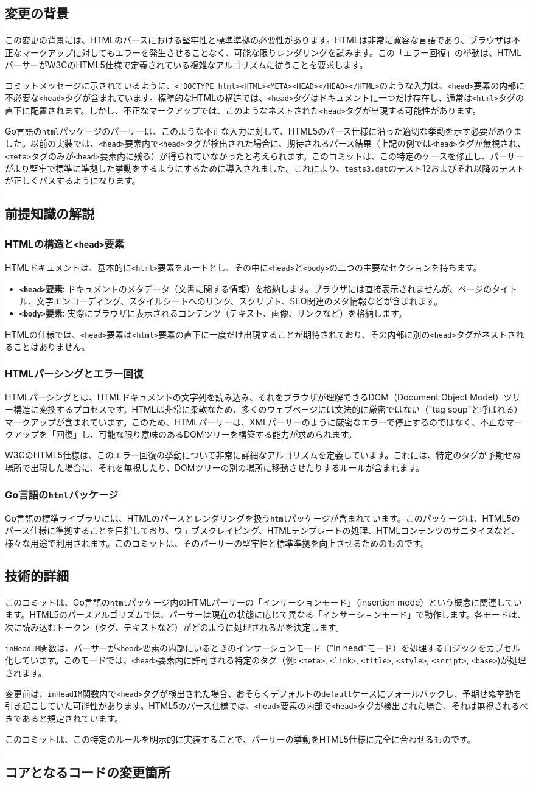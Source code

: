 ## 変更の背景

この変更の背景には、HTMLのパースにおける堅牢性と標準準拠の必要性があります。HTMLは非常に寛容な言語であり、ブラウザは不正なマークアップに対してもエラーを発生させることなく、可能な限りレンダリングを試みます。この「エラー回復」の挙動は、HTMLパーサーがW3CのHTML5仕様で定義されている複雑なアルゴリズムに従うことを要求します。

コミットメッセージに示されているように、`<!DOCTYPE html><HTML><META><HEAD></HEAD></HTML>`のような入力は、`<head>`要素の内部に不必要な`<head>`タグが含まれています。標準的なHTMLの構造では、`<head>`タグはドキュメントに一つだけ存在し、通常は`<html>`タグの直下に配置されます。しかし、不正なマークアップでは、このようなネストされた`<head>`タグが出現する可能性があります。

Go言語の`html`パッケージのパーサーは、このような不正な入力に対して、HTML5のパース仕様に沿った適切な挙動を示す必要がありました。以前の実装では、`<head>`要素内で`<head>`タグが検出された場合に、期待されるパース結果（上記の例では`<head>`タグが無視され、`<meta>`タグのみが`<head>`要素内に残る）が得られていなかったと考えられます。このコミットは、この特定のケースを修正し、パーサーがより堅牢で標準に準拠した挙動をするようにするために導入されました。これにより、`tests3.dat`のテスト12およびそれ以降のテストが正しくパスするようになります。

## 前提知識の解説

### HTMLの構造と`<head>`要素

HTMLドキュメントは、基本的に`<html>`要素をルートとし、その中に`<head>`と`<body>`の二つの主要なセクションを持ちます。
*   **`<head>`要素**: ドキュメントのメタデータ（文書に関する情報）を格納します。ブラウザには直接表示されませんが、ページのタイトル、文字エンコーディング、スタイルシートへのリンク、スクリプト、SEO関連のメタ情報などが含まれます。
*   **`<body>`要素**: 実際にブラウザに表示されるコンテンツ（テキスト、画像、リンクなど）を格納します。

HTMLの仕様では、`<head>`要素は`<html>`要素の直下に一度だけ出現することが期待されており、その内部に別の`<head>`タグがネストされることはありません。

### HTMLパーシングとエラー回復

HTMLパーシングとは、HTMLドキュメントの文字列を読み込み、それをブラウザが理解できるDOM（Document Object Model）ツリー構造に変換するプロセスです。HTMLは非常に柔軟なため、多くのウェブページには文法的に厳密ではない（"tag soup"と呼ばれる）マークアップが含まれています。このため、HTMLパーサーは、XMLパーサーのように厳密なエラーで停止するのではなく、不正なマークアップを「回復」し、可能な限り意味のあるDOMツリーを構築する能力が求められます。

W3CのHTML5仕様は、このエラー回復の挙動について非常に詳細なアルゴリズムを定義しています。これには、特定のタグが予期せぬ場所で出現した場合に、それを無視したり、DOMツリーの別の場所に移動させたりするルールが含まれます。

### Go言語の`html`パッケージ

Go言語の標準ライブラリには、HTMLのパースとレンダリングを扱う`html`パッケージが含まれています。このパッケージは、HTML5のパース仕様に準拠することを目指しており、ウェブスクレイピング、HTMLテンプレートの処理、HTMLコンテンツのサニタイズなど、様々な用途で利用されます。このコミットは、そのパーサーの堅牢性と標準準拠を向上させるためのものです。

## 技術的詳細

このコミットは、Go言語の`html`パッケージ内のHTMLパーサーの「インサーションモード」（insertion mode）という概念に関連しています。HTML5のパースアルゴリズムでは、パーサーは現在の状態に応じて異なる「インサーションモード」で動作します。各モードは、次に読み込むトークン（タグ、テキストなど）がどのように処理されるかを決定します。

`inHeadIM`関数は、パーサーが`<head>`要素の内部にいるときのインサーションモード（"in head"モード）を処理するロジックをカプセル化しています。このモードでは、`<head>`要素内に許可される特定のタグ（例: `<meta>`, `<link>`, `<title>`, `<style>`, `<script>`, `<base>`)が処理されます。

変更前は、`inHeadIM`関数内で`<head>`タグが検出された場合、おそらくデフォルトの`default`ケースにフォールバックし、予期せぬ挙動を引き起こしていた可能性があります。HTML5のパース仕様では、`<head>`要素の内部で`<head>`タグが検出された場合、それは無視されるべきであると規定されています。

このコミットは、この特定のルールを明示的に実装することで、パーサーの挙動をHTML5仕様に完全に合わせるものです。

## コアとなるコードの変更箇所
